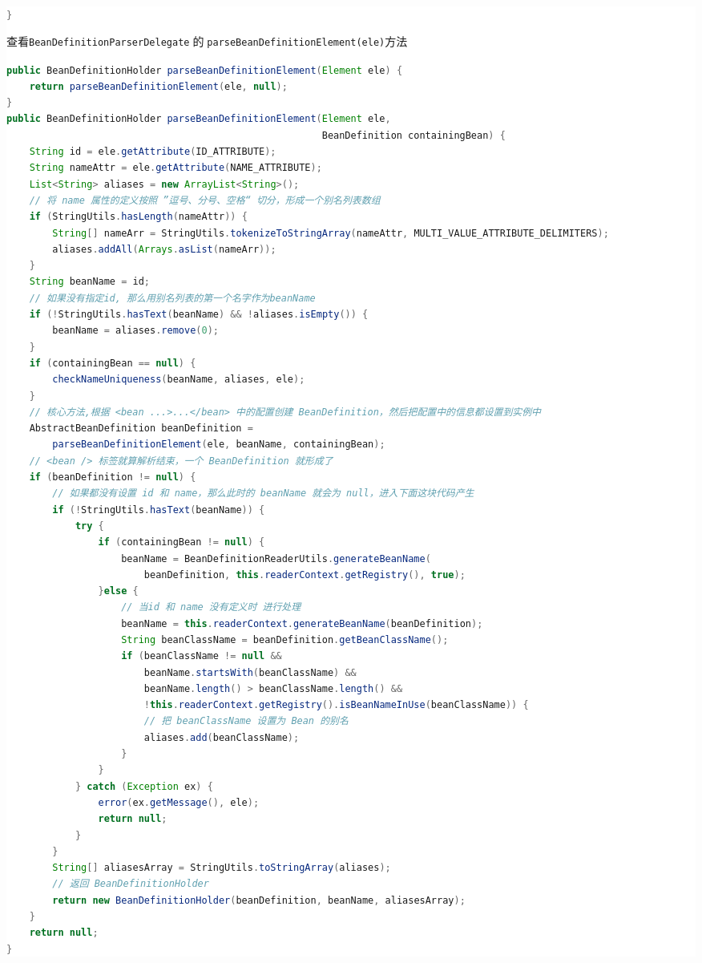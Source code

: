 ```java
}
```

查看`BeanDefinitionParserDelegate` 的 `parseBeanDefinitionElement(ele)`方法

```java
public BeanDefinitionHolder parseBeanDefinitionElement(Element ele) {
    return parseBeanDefinitionElement(ele, null);
}
public BeanDefinitionHolder parseBeanDefinitionElement(Element ele, 
                                                       BeanDefinition containingBean) {
    String id = ele.getAttribute(ID_ATTRIBUTE);
    String nameAttr = ele.getAttribute(NAME_ATTRIBUTE);
    List<String> aliases = new ArrayList<String>();
    // 将 name 属性的定义按照 ”逗号、分号、空格“ 切分，形成一个别名列表数组
    if (StringUtils.hasLength(nameAttr)) {
        String[] nameArr = StringUtils.tokenizeToStringArray(nameAttr, MULTI_VALUE_ATTRIBUTE_DELIMITERS);
        aliases.addAll(Arrays.asList(nameArr));
    }
    String beanName = id;
    // 如果没有指定id, 那么用别名列表的第一个名字作为beanName
    if (!StringUtils.hasText(beanName) && !aliases.isEmpty()) {
        beanName = aliases.remove(0);
    }
    if (containingBean == null) {
        checkNameUniqueness(beanName, aliases, ele);
    }
    // 核心方法,根据 <bean ...>...</bean> 中的配置创建 BeanDefinition，然后把配置中的信息都设置到实例中
    AbstractBeanDefinition beanDefinition = 
        parseBeanDefinitionElement(ele, beanName, containingBean);
    // <bean /> 标签就算解析结束，一个 BeanDefinition 就形成了
    if (beanDefinition != null) {
        // 如果都没有设置 id 和 name，那么此时的 beanName 就会为 null，进入下面这块代码产生
        if (!StringUtils.hasText(beanName)) {
            try {
                if (containingBean != null) {
                    beanName = BeanDefinitionReaderUtils.generateBeanName(
                        beanDefinition, this.readerContext.getRegistry(), true);
                }else {
                    // 当id 和 name 没有定义时 进行处理
                    beanName = this.readerContext.generateBeanName(beanDefinition);
                    String beanClassName = beanDefinition.getBeanClassName();
                    if (beanClassName != null && 
                        beanName.startsWith(beanClassName) && 
                        beanName.length() > beanClassName.length() &&
                        !this.readerContext.getRegistry().isBeanNameInUse(beanClassName)) {
                        // 把 beanClassName 设置为 Bean 的别名
                        aliases.add(beanClassName);
                    }
                }
            } catch (Exception ex) {
                error(ex.getMessage(), ele);
                return null;
            }
        }
        String[] aliasesArray = StringUtils.toStringArray(aliases);
        // 返回 BeanDefinitionHolder
        return new BeanDefinitionHolder(beanDefinition, beanName, aliasesArray);
    }
    return null;
}
```
